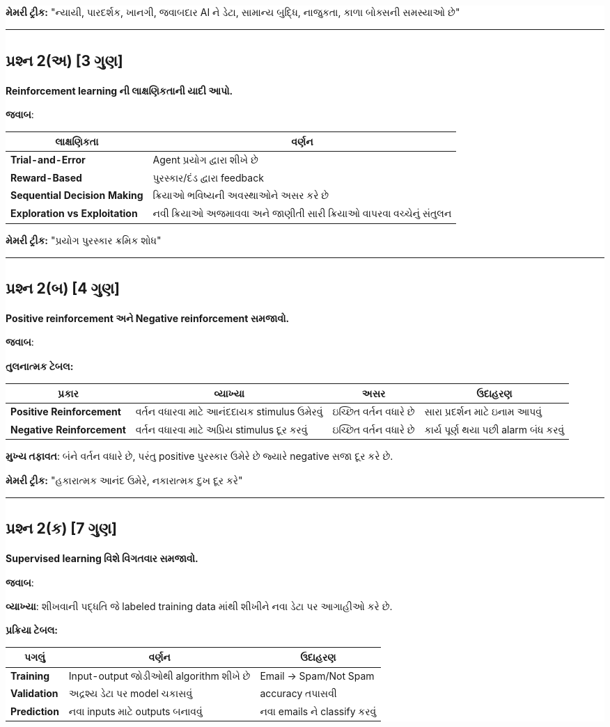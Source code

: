 **મેમરી ટ્રીક:** "ન્યાયી, પારદર્શક, ખાનગી, જવાબદાર AI ને ડેટા, સામાન્ય બુદ્ધિ, નાજુકતા, કાળા બોક્સની સમસ્યાઓ છે"

---

## પ્રશ્ન 2(અ) [3 ગુણ]

**Reinforcement learning ની લાક્ષણિકતાની યાદી આપો.**

**જવાબ**:

| લાક્ષણિકતા | વર્ણન |
|------------|-------|
| **Trial-and-Error** | Agent પ્રયોગ દ્વારા શીખે છે |
| **Reward-Based** | પુરસ્કાર/દંડ દ્વારા feedback |
| **Sequential Decision Making** | ક્રિયાઓ ભવિષ્યની અવસ્થાઓને અસર કરે છે |
| **Exploration vs Exploitation** | નવી ક્રિયાઓ અજમાવવા અને જાણીતી સારી ક્રિયાઓ વાપરવા વચ્ચેનું સંતુલન |

**મેમરી ટ્રીક:** "પ્રયોગ પુરસ્કાર ક્રમિક શોધ"

---

## પ્રશ્ન 2(બ) [4 ગુણ]

**Positive reinforcement અને Negative reinforcement સમજાવો.**

**જવાબ**:

**તુલનાત્મક ટેબલ:**

| પ્રકાર | વ્યાખ્યા | અસર | ઉદાહરણ |
|------|-------|-----|--------|
| **Positive Reinforcement** | વર્તન વધારવા માટે આનંદદાયક stimulus ઉમેરવું | ઇચ્છિત વર્તન વધારે છે | સારા પ્રદર્શન માટે ઇનામ આપવું |
| **Negative Reinforcement** | વર્તન વધારવા માટે અપ્રિય stimulus દૂર કરવું | ઇચ્છિત વર્તન વધારે છે | કાર્ય પૂર્ણ થયા પછી alarm બંધ કરવું |

**મુખ્ય તફાવત**: બંને વર્તન વધારે છે, પરંતુ positive પુરસ્કાર ઉમેરે છે જ્યારે negative સજા દૂર કરે છે.

**મેમરી ટ્રીક:** "હકારાત્મક આનંદ ઉમેરે, નકારાત્મક દુખ દૂર કરે"

---

## પ્રશ્ન 2(ક) [7 ગુણ]

**Supervised learning વિશે વિગતવાર સમજાવો.**

**જવાબ**:

**વ્યાખ્યા**: શીખવાની પદ્ધતિ જે labeled training data માંથી શીખીને નવા ડેટા પર આગાહીઓ કરે છે.

**પ્રક્રિયા ટેબલ:**

| પગલું | વર્ણન | ઉદાહરણ |
|------|-------|---------|
| **Training** | Input-output જોડીઓથી algorithm શીખે છે | Email → Spam/Not Spam |
| **Validation** | અદ્રશ્ય ડેટા પર model ચકાસવું | accuracy તપાસવી |
| **Prediction** | નવા inputs માટે outputs બનાવવું | નવા emails ને classify કરવું |
